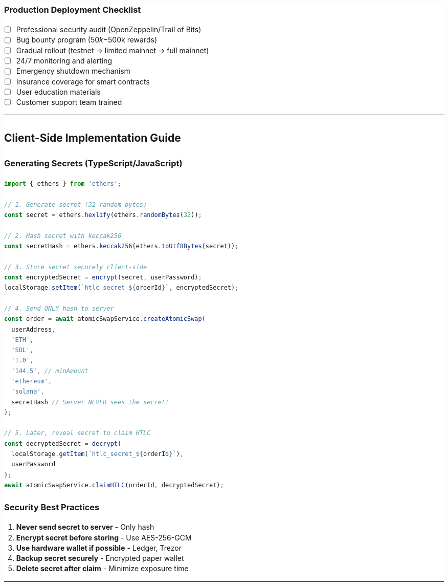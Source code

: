 ### Production Deployment Checklist
- [ ] Professional security audit (OpenZeppelin/Trail of Bits)
- [ ] Bug bounty program ($50k-$500k rewards)
- [ ] Gradual rollout (testnet → limited mainnet → full mainnet)
- [ ] 24/7 monitoring and alerting
- [ ] Emergency shutdown mechanism
- [ ] Insurance coverage for smart contracts
- [ ] User education materials
- [ ] Customer support team trained

---

## Client-Side Implementation Guide

### Generating Secrets (TypeScript/JavaScript)

```typescript
import { ethers } from 'ethers';

// 1. Generate secret (32 random bytes)
const secret = ethers.hexlify(ethers.randomBytes(32));

// 2. Hash secret with keccak256
const secretHash = ethers.keccak256(ethers.toUtf8Bytes(secret));

// 3. Store secret securely client-side
const encryptedSecret = encrypt(secret, userPassword);
localStorage.setItem(`htlc_secret_${orderId}`, encryptedSecret);

// 4. Send ONLY hash to server
const order = await atomicSwapService.createAtomicSwap(
  userAddress,
  'ETH',
  'SOL',
  '1.0',
  '144.5', // minAmount
  'ethereum',
  'solana',
  secretHash // Server NEVER sees the secret!
);

// 5. Later, reveal secret to claim HTLC
const decryptedSecret = decrypt(
  localStorage.getItem(`htlc_secret_${orderId}`),
  userPassword
);
await atomicSwapService.claimHTLC(orderId, decryptedSecret);
```

### Security Best Practices
1. **Never send secret to server** - Only hash
2. **Encrypt secret before storing** - Use AES-256-GCM
3. **Use hardware wallet if possible** - Ledger, Trezor
4. **Backup secret securely** - Encrypted paper wallet
5. **Delete secret after claim** - Minimize exposure time

---